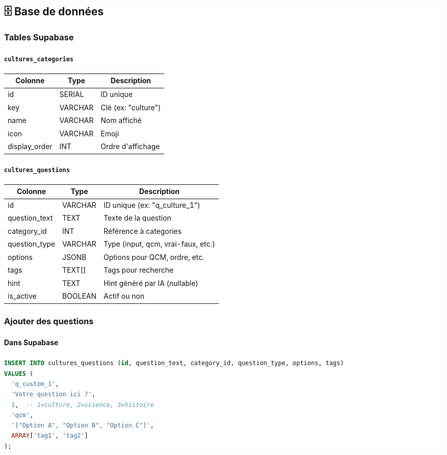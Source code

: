 
## 🗄️ Base de données

### Tables Supabase

#### `cultures_categories`

| Colonne       | Type    | Description         |
| ------------- | ------- | ------------------- |
| id            | SERIAL  | ID unique           |
| key           | VARCHAR | Clé (ex: "culture") |
| name          | VARCHAR | Nom affiché         |
| icon          | VARCHAR | Emoji               |
| display_order | INT     | Ordre d'affichage   |

#### `cultures_questions`

| Colonne       | Type    | Description                        |
| ------------- | ------- | ---------------------------------- |
| id            | VARCHAR | ID unique (ex: "q_culture_1")      |
| question_text | TEXT    | Texte de la question               |
| category_id   | INT     | Référence à categories             |
| question_type | VARCHAR | Type (input, qcm, vrai-faux, etc.) |
| options       | JSONB   | Options pour QCM, ordre, etc.      |
| tags          | TEXT[]  | Tags pour recherche                |
| hint          | TEXT    | Hint généré par IA (nullable)      |
| is_active     | BOOLEAN | Actif ou non                       |

### Ajouter des questions

#### Dans Supabase

```sql
INSERT INTO cultures_questions (id, question_text, category_id, question_type, options, tags)
VALUES (
  'q_custom_1',
  'Votre question ici ?',
  1,  -- 1=culture, 2=science, 3=histoire
  'qcm',
  '["Option A", "Option B", "Option C"]',
  ARRAY['tag1', 'tag2']
);
```
